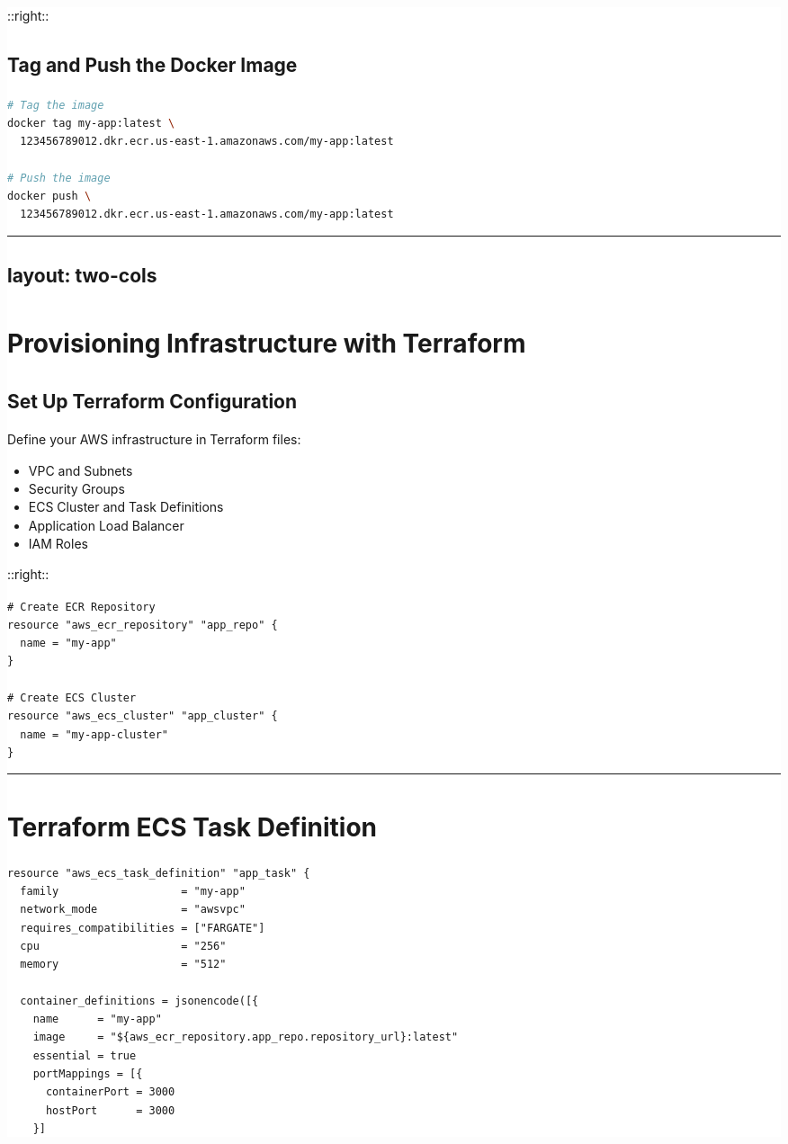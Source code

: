 ::right::

## Tag and Push the Docker Image

```bash
# Tag the image
docker tag my-app:latest \
  123456789012.dkr.ecr.us-east-1.amazonaws.com/my-app:latest

# Push the image
docker push \
  123456789012.dkr.ecr.us-east-1.amazonaws.com/my-app:latest
```

---
layout: two-cols
---

# Provisioning Infrastructure with Terraform

## Set Up Terraform Configuration

Define your AWS infrastructure in Terraform files:

- VPC and Subnets
- Security Groups
- ECS Cluster and Task Definitions
- Application Load Balancer
- IAM Roles

::right::

```hcl
# Create ECR Repository
resource "aws_ecr_repository" "app_repo" {
  name = "my-app"
}

# Create ECS Cluster
resource "aws_ecs_cluster" "app_cluster" {
  name = "my-app-cluster"
}
```

---

# Terraform ECS Task Definition

```hcl
resource "aws_ecs_task_definition" "app_task" {
  family                   = "my-app"
  network_mode             = "awsvpc"
  requires_compatibilities = ["FARGATE"]
  cpu                      = "256"
  memory                   = "512"
  
  container_definitions = jsonencode([{
    name      = "my-app"
    image     = "${aws_ecr_repository.app_repo.repository_url}:latest"
    essential = true
    portMappings = [{
      containerPort = 3000
      hostPort      = 3000
    }]
```